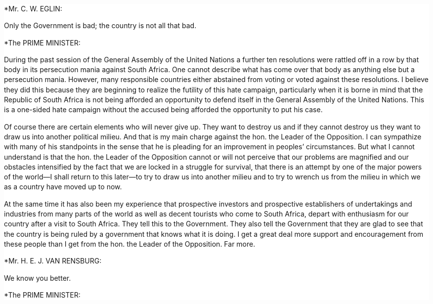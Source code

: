 <from>*Mr. <person refersTo="hansard_za">C. W. EGLIN</person>:</from>

<p>Only the Government is bad; the country is not all that bad.</p>

</speech>

<speech by="#prime_minister">

<from>*The <person refersTo="hansard_za">PRIME MINISTER</person>:</from>

<p>During the past session of the General Assembly of the United Nations a further ten resolutions <span class="col_113-114" refersTo="page_0085"/>were rattled off in a row by that body in its persecution mania against South Africa. One cannot describe what has come over that body as anything else but a persecution mania. However, many responsible countries either abstained from voting or voted against these resolutions. I believe they did this because they are beginning to realize the futility of this hate campaign, particularly when it is borne in mind that the Republic of South Africa is not being afforded an opportunity to defend itself in the General Assembly of the United Nations. This is a one-sided hate campaign without the accused being afforded the opportunity to put his case.</p>

<p>Of course there are certain elements who will never give up. They want to destroy us and if they cannot destroy us they want to draw us into another political milieu. And that is my main charge against the hon. the Leader of the Opposition. I can sympathize with many of his standpoints in the sense that he is pleading for an improvement in peoples&#x2019; circumstances. But what I cannot understand is that the hon. the Leader of the Opposition cannot or will not perceive that our problems are magnified and our obstacles intensified by the fact that we are locked in a struggle for survival, that there is an attempt by one of the major powers of the world&#x2014;I shall return to this later&#x2014;to try to draw us into another milieu and to try to wrench us from the milieu in which we as a country have moved up to now.</p>

<p>At the same time it has also been my experience that prospective investors and prospective establishers of undertakings and industries from many parts of the world as well as decent tourists who come to South Africa, depart with enthusiasm for our country after a visit to South Africa. They tell this to the Government. They also tell the Government that they are glad to see that the country is being ruled by a government that knows what it is doing. I get a great deal more support and encouragement from these people than I get from the hon. the Leader of the Opposition. Far more.</p>

</speech>

<speech by="#van_rensburg">

<from>*Mr. <person refersTo="hansard_za">H. E. J. VAN RENSBURG</person>:</from>

<p>We know you better.</p>

</speech>

<speech by="#prime_minister">

<from>*The <person refersTo="hansard_za">PRIME MINISTER</person>:</from>
